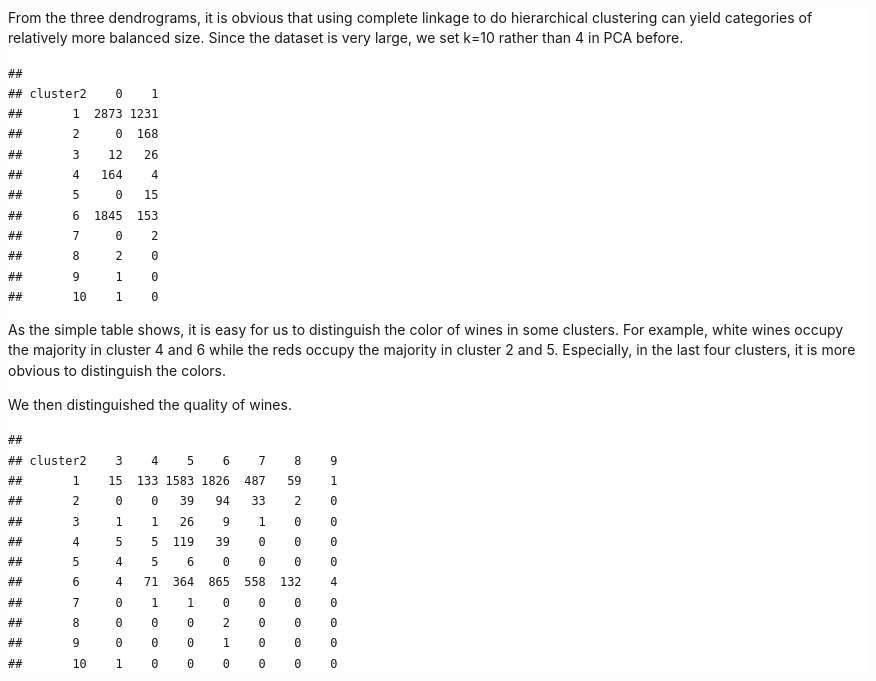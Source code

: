 
From the three dendrograms, it is obvious that using complete linkage to
do hierarchical clustering can yield categories of relatively more
balanced size. Since the dataset is very large, we set k=10 rather than
4 in PCA before.

    ##         
    ## cluster2    0    1
    ##       1  2873 1231
    ##       2     0  168
    ##       3    12   26
    ##       4   164    4
    ##       5     0   15
    ##       6  1845  153
    ##       7     0    2
    ##       8     2    0
    ##       9     1    0
    ##       10    1    0

As the simple table shows, it is easy for us to distinguish the color of
wines in some clusters. For example, white wines occupy the majority in
cluster 4 and 6 while the reds occupy the majority in cluster 2 and 5.
Especially, in the last four clusters, it is more obvious to distinguish
the colors.

We then distinguished the quality of wines.

    ##         
    ## cluster2    3    4    5    6    7    8    9
    ##       1    15  133 1583 1826  487   59    1
    ##       2     0    0   39   94   33    2    0
    ##       3     1    1   26    9    1    0    0
    ##       4     5    5  119   39    0    0    0
    ##       5     4    5    6    0    0    0    0
    ##       6     4   71  364  865  558  132    4
    ##       7     0    1    1    0    0    0    0
    ##       8     0    0    0    2    0    0    0
    ##       9     0    0    0    1    0    0    0
    ##       10    1    0    0    0    0    0    0
